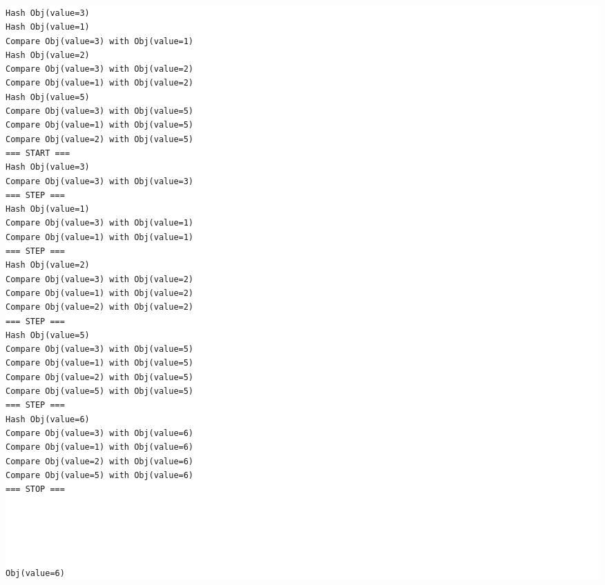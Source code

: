     Hash Obj(value=3)
    Hash Obj(value=1)
    Compare Obj(value=3) with Obj(value=1)
    Hash Obj(value=2)
    Compare Obj(value=3) with Obj(value=2)
    Compare Obj(value=1) with Obj(value=2)
    Hash Obj(value=5)
    Compare Obj(value=3) with Obj(value=5)
    Compare Obj(value=1) with Obj(value=5)
    Compare Obj(value=2) with Obj(value=5)
    === START ===
    Hash Obj(value=3)
    Compare Obj(value=3) with Obj(value=3)
    === STEP ===
    Hash Obj(value=1)
    Compare Obj(value=3) with Obj(value=1)
    Compare Obj(value=1) with Obj(value=1)
    === STEP ===
    Hash Obj(value=2)
    Compare Obj(value=3) with Obj(value=2)
    Compare Obj(value=1) with Obj(value=2)
    Compare Obj(value=2) with Obj(value=2)
    === STEP ===
    Hash Obj(value=5)
    Compare Obj(value=3) with Obj(value=5)
    Compare Obj(value=1) with Obj(value=5)
    Compare Obj(value=2) with Obj(value=5)
    Compare Obj(value=5) with Obj(value=5)
    === STEP ===
    Hash Obj(value=6)
    Compare Obj(value=3) with Obj(value=6)
    Compare Obj(value=1) with Obj(value=6)
    Compare Obj(value=2) with Obj(value=6)
    Compare Obj(value=5) with Obj(value=6)
    === STOP ===





    Obj(value=6)




```python

```
